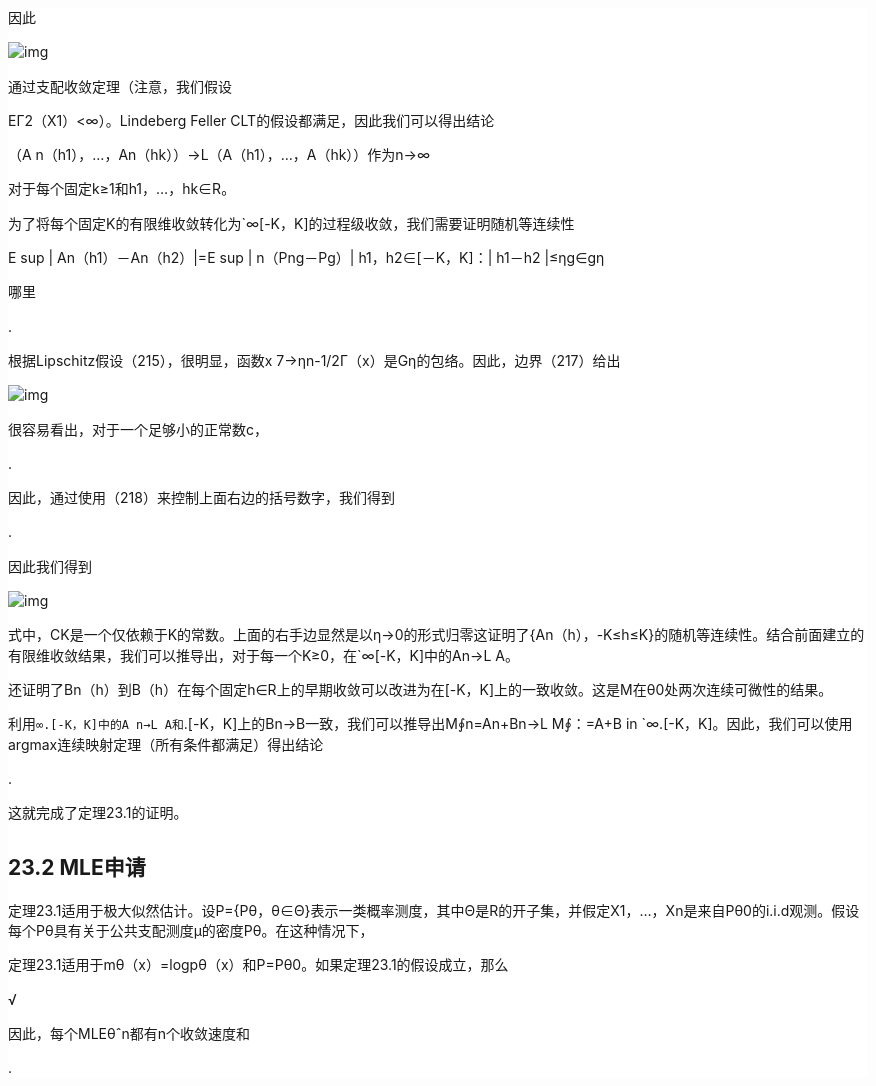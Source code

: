 因此

![img](file:///C:/Users/ADMINI~1/AppData/Local/Temp/msohtmlclip1/01/clip_image088.gif)

通过支配收敛定理（注意，我们假设

EΓ2（X1）<∞）。Lindeberg Feller CLT的假设都满足，因此我们可以得出结论

（A n（h1），…，An（hk））→L（A（h1），…，A（hk））作为n→∞

对于每个固定k≥1和h1，…，hk∈R。

为了将每个固定K的有限维收敛转化为`∞[-K，K]的过程级收敛，我们需要证明随机等连续性

E sup | An（h1）－An（h2）|=E sup | n（Png－Pg）| h1，h2∈[－K，K]：| h1－h2 |≤ηg∈gη

哪里

.

根据Lipschitz假设（215），很明显，函数x 7→ηn-1/2Γ（x）是Gη的包络。因此，边界（217）给出

![img](file:///C:/Users/ADMINI~1/AppData/Local/Temp/msohtmlclip1/01/clip_image090.gif)

很容易看出，对于一个足够小的正常数c，

.

因此，通过使用（218）来控制上面右边的括号数字，我们得到

.

因此我们得到

![img](file:///C:/Users/ADMINI~1/AppData/Local/Temp/msohtmlclip1/01/clip_image092.gif)

式中，CK是一个仅依赖于K的常数。上面的右手边显然是以η→0的形式归零这证明了{An（h），-K≤h≤K}的随机等连续性。结合前面建立的有限维收敛结果，我们可以推导出，对于每一个K≥0，在`∞[-K，K]中的An→L A。

还证明了Bn（h）到B（h）在每个固定h∈R上的早期收敛可以改进为在[-K，K]上的一致收敛。这是M在θ0处两次连续可微性的结果。

利用`∞.[-K，K]中的A n→L A和`.[-K，K]上的Bn→B一致，我们可以推导出M∮n=An+Bn→L M∮：=A+B in `∞.[-K，K]。因此，我们可以使用argmax连续映射定理（所有条件都满足）得出结论

.

这就完成了定理23.1的证明。

## 23.2 MLE申请

定理23.1适用于极大似然估计。设P={Pθ，θ∈Θ}表示一类概率测度，其中Θ是R的开子集，并假定X1，…，Xn是来自Pθ0的i.i.d观测。假设每个Pθ具有关于公共支配测度μ的密度Pθ。在这种情况下，

定理23.1适用于mθ（x）=logpθ（x）和P=Pθ0。如果定理23.1的假设成立，那么

√

因此，每个MLEθˆn都有n个收敛速度和

.
